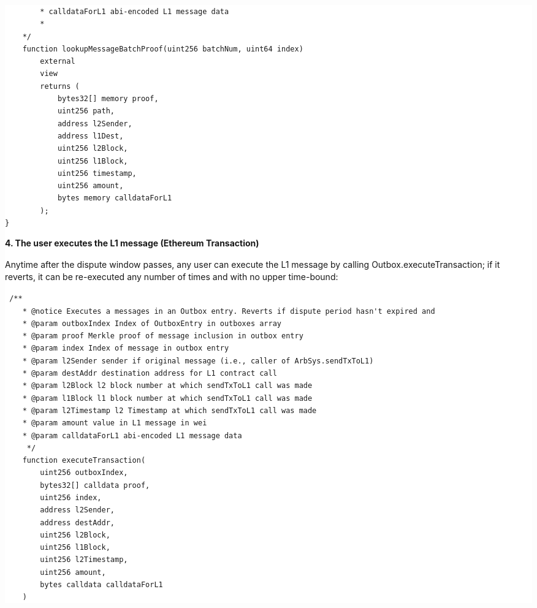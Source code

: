 ```sol
        * calldataForL1 abi-encoded L1 message data
        *
    */
    function lookupMessageBatchProof(uint256 batchNum, uint64 index)
        external
        view
        returns (
            bytes32[] memory proof,
            uint256 path,
            address l2Sender,
            address l1Dest,
            uint256 l2Block,
            uint256 l1Block,
            uint256 timestamp,
            uint256 amount,
            bytes memory calldataForL1
        );
}

```

**4. The user executes the L1 message (Ethereum Transaction)**

Anytime after the dispute window passes, any user can execute the L1 message by calling Outbox.executeTransaction; if it reverts, it can be re-executed any number of times and with no upper time-bound:

```sol
 /**
    * @notice Executes a messages in an Outbox entry. Reverts if dispute period hasn't expired and
    * @param outboxIndex Index of OutboxEntry in outboxes array
    * @param proof Merkle proof of message inclusion in outbox entry
    * @param index Index of message in outbox entry
    * @param l2Sender sender if original message (i.e., caller of ArbSys.sendTxToL1)
    * @param destAddr destination address for L1 contract call
    * @param l2Block l2 block number at which sendTxToL1 call was made
    * @param l1Block l1 block number at which sendTxToL1 call was made
    * @param l2Timestamp l2 Timestamp at which sendTxToL1 call was made
    * @param amount value in L1 message in wei
    * @param calldataForL1 abi-encoded L1 message data
     */
    function executeTransaction(
        uint256 outboxIndex,
        bytes32[] calldata proof,
        uint256 index,
        address l2Sender,
        address destAddr,
        uint256 l2Block,
        uint256 l1Block,
        uint256 l2Timestamp,
        uint256 amount,
        bytes calldata calldataForL1
    )
```
